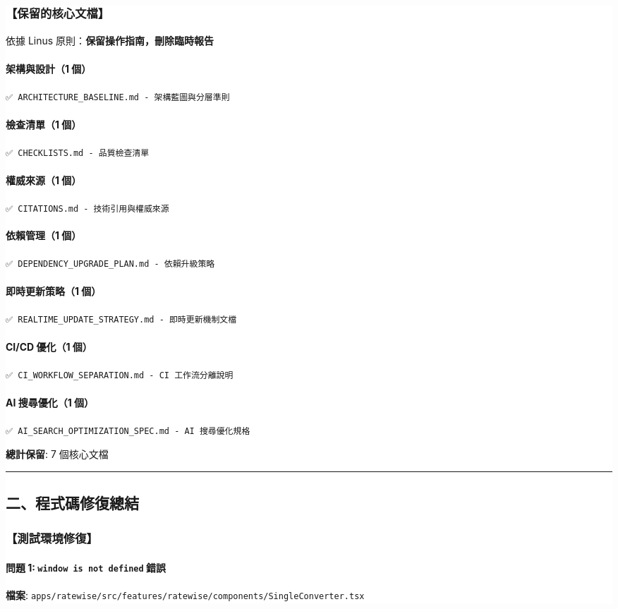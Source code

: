 ### 【保留的核心文檔】

依據 Linus 原則：**保留操作指南，刪除臨時報告**

#### 架構與設計（1 個）

```
✅ ARCHITECTURE_BASELINE.md - 架構藍圖與分層準則
```

#### 檢查清單（1 個）

```
✅ CHECKLISTS.md - 品質檢查清單
```

#### 權威來源（1 個）

```
✅ CITATIONS.md - 技術引用與權威來源
```

#### 依賴管理（1 個）

```
✅ DEPENDENCY_UPGRADE_PLAN.md - 依賴升級策略
```

#### 即時更新策略（1 個）

```
✅ REALTIME_UPDATE_STRATEGY.md - 即時更新機制文檔
```

#### CI/CD 優化（1 個）

```
✅ CI_WORKFLOW_SEPARATION.md - CI 工作流分離說明
```

#### AI 搜尋優化（1 個）

```
✅ AI_SEARCH_OPTIMIZATION_SPEC.md - AI 搜尋優化規格
```

**總計保留**: 7 個核心文檔

---

## 二、程式碼修復總結

### 【測試環境修復】

#### 問題 1: `window is not defined` 錯誤

**檔案**: `apps/ratewise/src/features/ratewise/components/SingleConverter.tsx`

